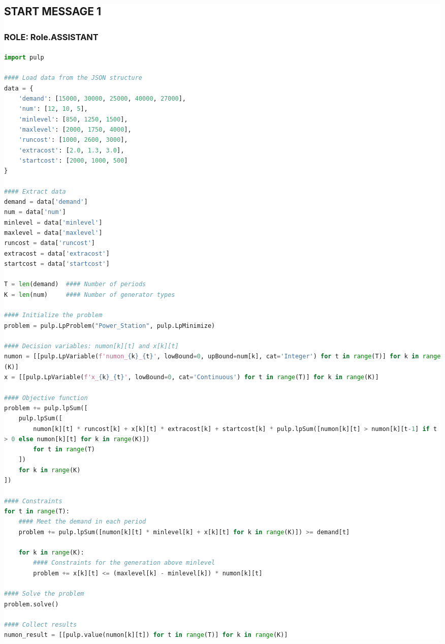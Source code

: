 
## START MESSAGE 1 
### ROLE: Role.ASSISTANT
```python
import pulp

#### Load data from the JSON structure
data = {
    'demand': [15000, 30000, 25000, 40000, 27000], 
    'num': [12, 10, 5], 
    'minlevel': [850, 1250, 1500], 
    'maxlevel': [2000, 1750, 4000], 
    'runcost': [1000, 2600, 3000], 
    'extracost': [2.0, 1.3, 3.0], 
    'startcost': [2000, 1000, 500]
}

#### Extract data
demand = data['demand']
num = data['num']
minlevel = data['minlevel']
maxlevel = data['maxlevel']
runcost = data['runcost']
extracost = data['extracost']
startcost = data['startcost']

T = len(demand)  #### Number of periods
K = len(num)     #### Number of generator types

#### Initialize the problem
problem = pulp.LpProblem("Power_Station", pulp.LpMinimize)

#### Decision variables: numon[k][t] and x[k][t]
numon = [[pulp.LpVariable(f'numon_{k}_{t}', lowBound=0, upBound=num[k], cat='Integer') for t in range(T)] for k in range(K)]
x = [[pulp.LpVariable(f'x_{k}_{t}', lowBound=0, cat='Continuous') for t in range(T)] for k in range(K)]

#### Objective function
problem += pulp.lpSum([
    pulp.lpSum([
        numon[k][t] * runcost[k] + x[k][t] * extracost[k] + startcost[k] * pulp.lpSum([numon[k][t] > numon[k][t-1] if t > 0 else numon[k][t] for k in range(K)]) 
        for t in range(T)
    ]) 
    for k in range(K)
])

#### Constraints
for t in range(T):
    #### Meet the demand in each period
    problem += pulp.lpSum([numon[k][t] * minlevel[k] + x[k][t] for k in range(K)]) >= demand[t]
    
    for k in range(K):
        #### Constraints for the generation above minlevel
        problem += x[k][t] <= (maxlevel[k] - minlevel[k]) * numon[k][t]

#### Solve the problem
problem.solve()

#### Collect results
numon_result = [[pulp.value(numon[k][t]) for t in range(T)] for k in range(K)]
```